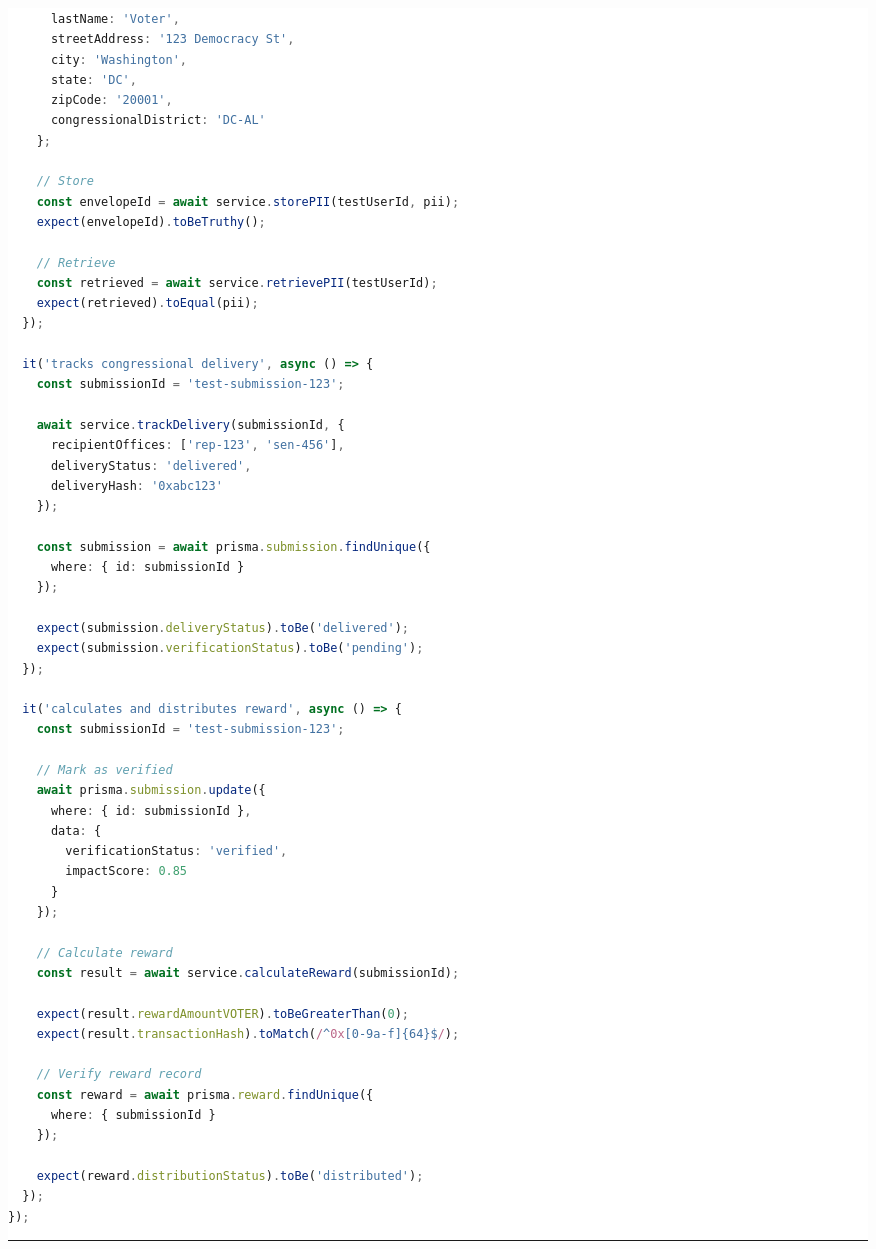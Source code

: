 ```typescript
      lastName: 'Voter',
      streetAddress: '123 Democracy St',
      city: 'Washington',
      state: 'DC',
      zipCode: '20001',
      congressionalDistrict: 'DC-AL'
    };

    // Store
    const envelopeId = await service.storePII(testUserId, pii);
    expect(envelopeId).toBeTruthy();

    // Retrieve
    const retrieved = await service.retrievePII(testUserId);
    expect(retrieved).toEqual(pii);
  });

  it('tracks congressional delivery', async () => {
    const submissionId = 'test-submission-123';

    await service.trackDelivery(submissionId, {
      recipientOffices: ['rep-123', 'sen-456'],
      deliveryStatus: 'delivered',
      deliveryHash: '0xabc123'
    });

    const submission = await prisma.submission.findUnique({
      where: { id: submissionId }
    });

    expect(submission.deliveryStatus).toBe('delivered');
    expect(submission.verificationStatus).toBe('pending');
  });

  it('calculates and distributes reward', async () => {
    const submissionId = 'test-submission-123';

    // Mark as verified
    await prisma.submission.update({
      where: { id: submissionId },
      data: {
        verificationStatus: 'verified',
        impactScore: 0.85
      }
    });

    // Calculate reward
    const result = await service.calculateReward(submissionId);

    expect(result.rewardAmountVOTER).toBeGreaterThan(0);
    expect(result.transactionHash).toMatch(/^0x[0-9a-f]{64}$/);

    // Verify reward record
    const reward = await prisma.reward.findUnique({
      where: { submissionId }
    });

    expect(reward.distributionStatus).toBe('distributed');
  });
});
```

---